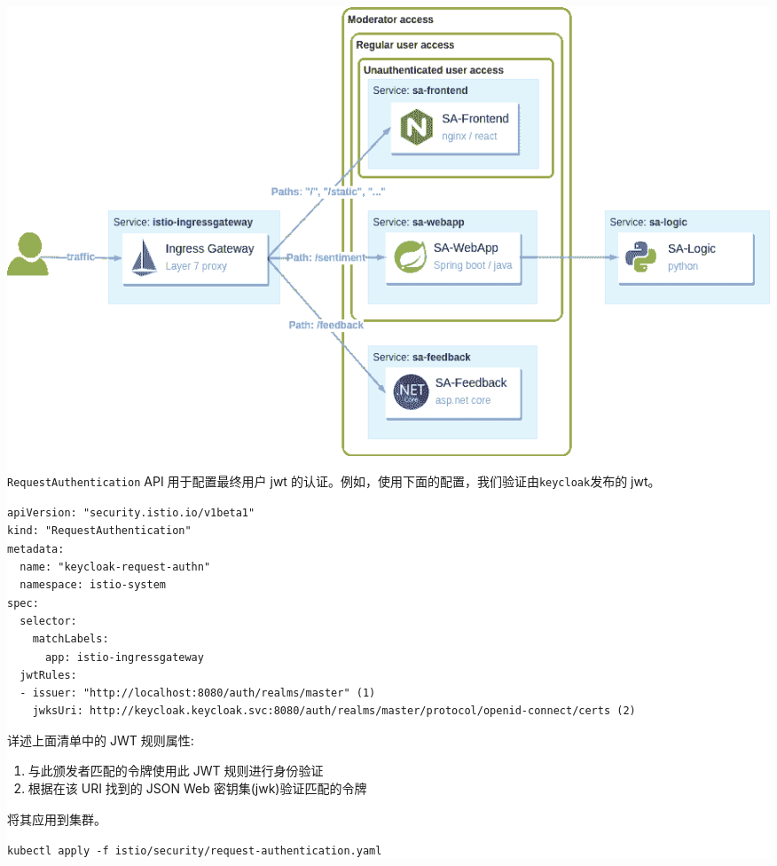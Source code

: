 ![different-access-levels](img/b10b71554eba963c37c0297b5f93e5a1.png)

`RequestAuthentication` API 用于配置最终用户 jwt 的认证。例如，使用下面的配置，我们验证由`keycloak`发布的 jwt。

```
apiVersion: "security.istio.io/v1beta1"
kind: "RequestAuthentication"
metadata:
  name: "keycloak-request-authn"
  namespace: istio-system
spec:
  selector:
    matchLabels:
      app: istio-ingressgateway
  jwtRules:
  - issuer: "http://localhost:8080/auth/realms/master" (1)
    jwksUri: http://keycloak.keycloak.svc:8080/auth/realms/master/protocol/openid-connect/certs (2)
```

详述上面清单中的 JWT 规则属性:

1.  与此颁发者匹配的令牌使用此 JWT 规则进行身份验证
2.  根据在该 URI 找到的 JSON Web 密钥集(jwk)验证匹配的令牌

将其应用到集群。

```
kubectl apply -f istio/security/request-authentication.yaml
```

